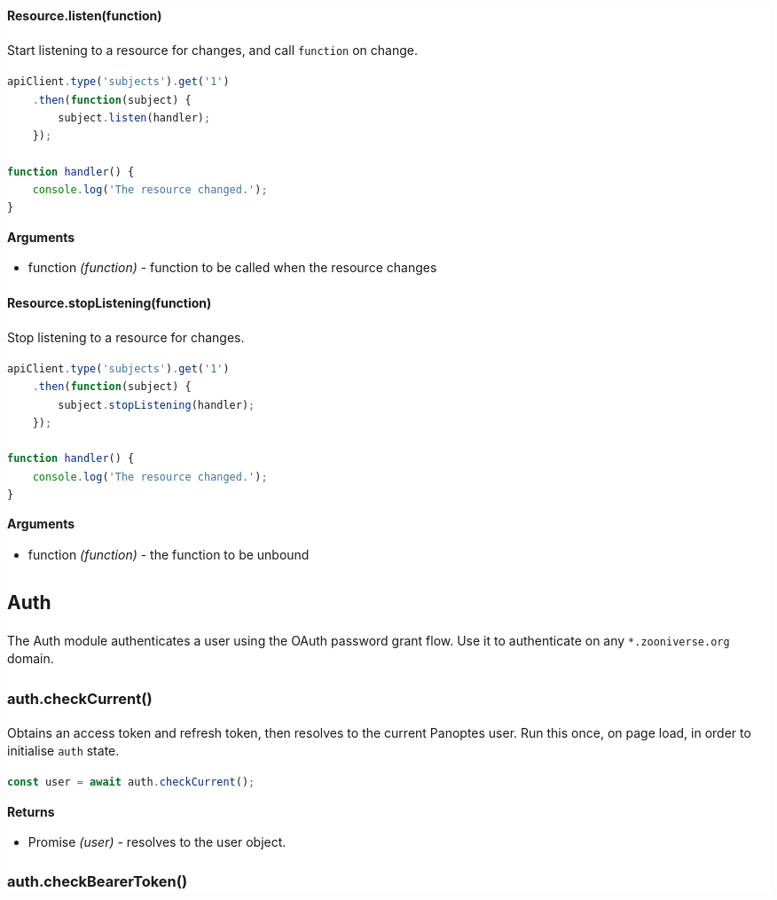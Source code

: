 #### Resource.listen(function)

Start listening to a resource for changes, and call `function` on change.

``` javascript
apiClient.type('subjects').get('1')
    .then(function(subject) {
        subject.listen(handler);
    });

function handler() {
    console.log('The resource changed.');
}
```

__Arguments__

- function _(function)_ - function to be called when the resource changes

#### Resource.stopListening(function)

Stop listening to a resource for changes.

``` javascript
apiClient.type('subjects').get('1')
    .then(function(subject) {
        subject.stopListening(handler);
    });

function handler() {
    console.log('The resource changed.');
}
```

__Arguments__

- function _(function)_ - the function to be unbound

## Auth

The Auth module authenticates a user using the OAuth password grant flow. Use it to authenticate on any `*.zooniverse.org` domain.

### auth.checkCurrent()

Obtains an access token and refresh token, then resolves to the current Panoptes user. Run this once, on page load, in order to initialise `auth` state.

```js
const user = await auth.checkCurrent();
```

__Returns__

- Promise _(user)_ - resolves to the user object.

### auth.checkBearerToken()
